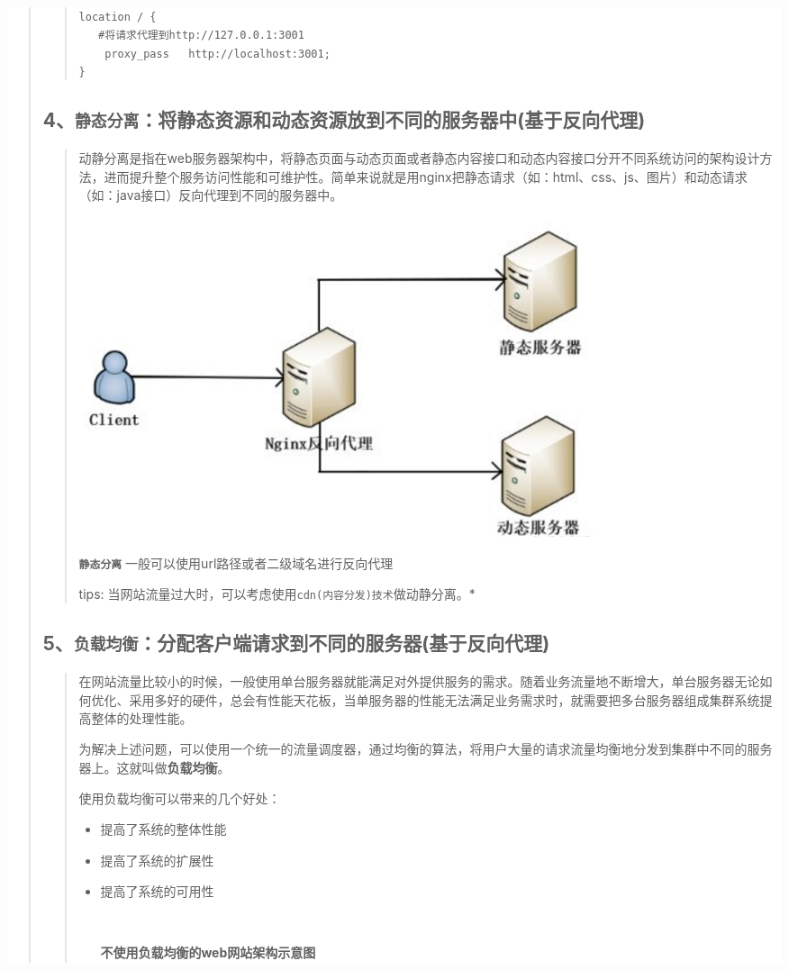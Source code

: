 > >  ```shell
> >  location / {
> >  	#将请求代理到http://127.0.0.1:3001
> >      proxy_pass   http://localhost:3001;       
> >  }
> >  ```
> >
> >  
>
> ## 4、`静态分离`：将静态资源和动态资源放到不同的服务器中(基于反向代理) 
>
> >  ​	动静分离是指在web服务器架构中，将静态页面与动态页面或者静态内容接口和动态内容接口分开不同系统访问的架构设计方法，进而提升整个服务访问性能和可维护性。简单来说就是用nginx把静态请求（如：html、css、js、图片）和动态请求（如：java接口）反向代理到不同的服务器中。
> >
> >  ![动静分离](../../images/backend/nginx/djfl.jpg "动静分离")
> >
> >  **`静态分离`** 一般可以使用url路径或者二级域名进行反向代理
> >
> >  tips: 当网站流量过大时，可以考虑使用`cdn(内容分发)技术`做动静分离。*
> >
> >  
>
> ##  5、`负载均衡`：分配客户端请求到不同的服务器(基于反向代理)
>
> >  ​	在网站流量比较小的时候，一般使用单台服务器就能满足对外提供服务的需求。随着业务流量地不断增大，单台服务器无论如何优化、采用多好的硬件，总会有性能天花板，当单服务器的性能无法满足业务需求时，就需要把多台服务器组成集群系统提高整体的处理性能。
> >
> >  ​	为解决上述问题，可以使用一个统一的流量调度器，通过均衡的算法，将用户大量的请求流量均衡地分发到集群中不同的服务器上。这就叫做**负载均衡**。
> >
> >  使用负载均衡可以带来的几个好处：
> >
> >  - 提高了系统的整体性能
> >
> >  - 提高了系统的扩展性
> >
> >  - 提高了系统的可用性
> >
> >    ​
> >
> >    **不使用负载均衡的web网站架构示意图**
> >